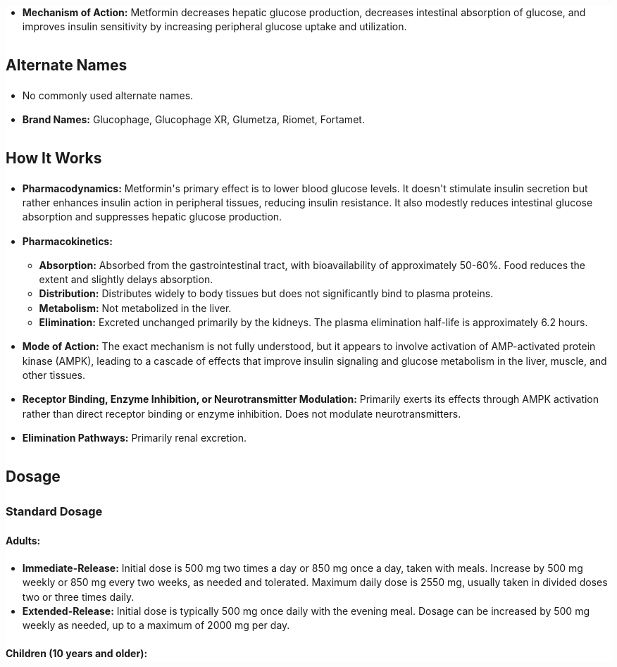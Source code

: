 - **Mechanism of Action:** Metformin decreases hepatic glucose production, decreases intestinal absorption of glucose, and improves insulin sensitivity by increasing peripheral glucose uptake and utilization.

## **Alternate Names**

- No commonly used alternate names.

- **Brand Names:**  Glucophage, Glucophage XR, Glumetza, Riomet, Fortamet.


## **How It Works**

- **Pharmacodynamics:** Metformin's primary effect is to lower blood glucose levels. It doesn't stimulate insulin secretion but rather enhances insulin action in peripheral tissues, reducing insulin resistance. It also modestly reduces intestinal glucose absorption and suppresses hepatic glucose production.

- **Pharmacokinetics:**
    - **Absorption:**  Absorbed from the gastrointestinal tract, with bioavailability of approximately 50-60%. Food reduces the extent and slightly delays absorption.
    - **Distribution:**  Distributes widely to body tissues but does not significantly bind to plasma proteins.
    - **Metabolism:**  Not metabolized in the liver.
    - **Elimination:** Excreted unchanged primarily by the kidneys. The plasma elimination half-life is approximately 6.2 hours.


- **Mode of Action:** The exact mechanism is not fully understood, but it appears to involve activation of AMP-activated protein kinase (AMPK), leading to a cascade of effects that improve insulin signaling and glucose metabolism in the liver, muscle, and other tissues.


- **Receptor Binding, Enzyme Inhibition, or Neurotransmitter Modulation:** Primarily exerts its effects through AMPK activation rather than direct receptor binding or enzyme inhibition. Does not modulate neurotransmitters.

- **Elimination Pathways:** Primarily renal excretion.


## **Dosage**


### **Standard Dosage**

#### **Adults:**

- **Immediate-Release:** Initial dose is 500 mg two times a day or 850 mg once a day, taken with meals. Increase by 500 mg weekly or 850 mg every two weeks, as needed and tolerated. Maximum daily dose is 2550 mg, usually taken in divided doses two or three times daily.
- **Extended-Release:** Initial dose is typically 500 mg once daily with the evening meal. Dosage can be increased by 500 mg weekly as needed, up to a maximum of 2000 mg per day. 

#### **Children (10 years and older):**
